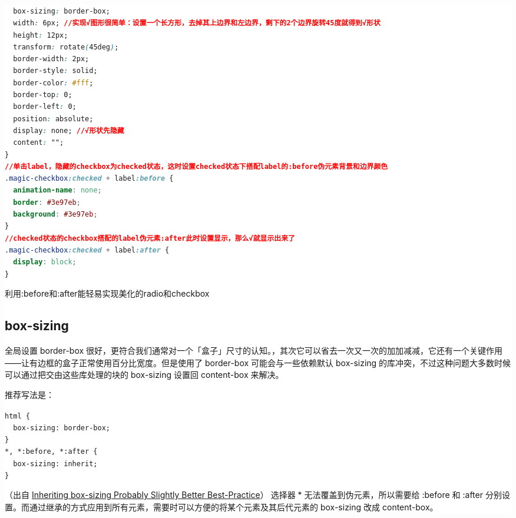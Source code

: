 ```css
  box-sizing: border-box;
  width: 6px; //实现√图形很简单：设置一个长方形，去掉其上边界和左边界，剩下的2个边界旋转45度就得到√形状
  height: 12px;
  transform: rotate(45deg);
  border-width: 2px;
  border-style: solid;
  border-color: #fff;
  border-top: 0;
  border-left: 0;
  position: absolute;
  display: none; //√形状先隐藏
  content: "";
}
//单击label，隐藏的checkbox为checked状态，这时设置checked状态下搭配label的:before伪元素背景和边界颜色
.magic-checkbox:checked + label:before {
  animation-name: none;
  border: #3e97eb;
  background: #3e97eb;
}
//checked状态的checkbox搭配的label伪元素:after此时设置显示，那么√就显示出来了
.magic-checkbox:checked + label:after {
  display: block;
}

```

利用:before和:after能轻易实现美化的radio和checkbox





## box-sizing

全局设置 border-box 很好，更符合我们通常对一个「盒子」尺寸的认知。，其次它可以省去一次又一次的加加减减，它还有一个关键作用——让有边框的盒子正常使用百分比宽度。但是使用了 border-box 可能会与一些依赖默认 box-sizing 的库冲突，不过这种问题大多数时候可以通过把交由这些库处理的块的 box-sizing 设置回 content-box 来解决。

推荐写法是：

```
html {
  box-sizing: border-box;
}
*, *:before, *:after {
  box-sizing: inherit;
}
```

（出自 [Inheriting box-sizing Probably Slightly Better Best-Practice](https://link.zhihu.com/?target=http%3A//css-tricks.com/inheriting-box-sizing-probably-slightly-better-best-practice/)）
选择器 * 无法覆盖到伪元素，所以需要给 :before 和 :after 分别设置。而通过继承的方式应用到所有元素，需要时可以方便的将某个元素及其后代元素的 box-sizing 改成 content-box。


